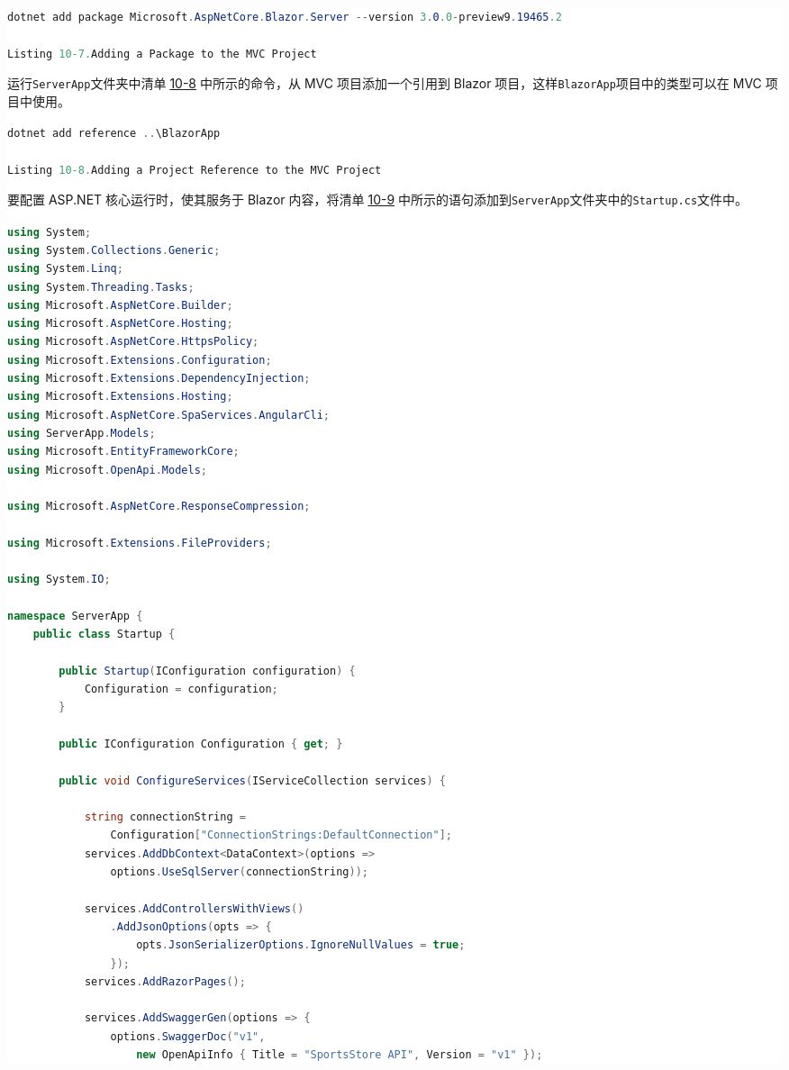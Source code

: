 ```cs
dotnet add package Microsoft.AspNetCore.Blazor.Server --version 3.0.0-preview9.19465.2

Listing 10-7.Adding a Package to the MVC Project

```

运行`ServerApp`文件夹中清单 [10-8](#PC12) 中所示的命令，从 MVC 项目添加一个引用到 Blazor 项目，这样`BlazorApp`项目中的类型可以在 MVC 项目中使用。

```cs
dotnet add reference ..\BlazorApp

Listing 10-8.Adding a Project Reference to the MVC Project

```

要配置 ASP.NET 核心运行时，使其服务于 Blazor 内容，将清单 [10-9](#PC13) 中所示的语句添加到`ServerApp`文件夹中的`Startup.cs`文件中。

```cs
using System;
using System.Collections.Generic;
using System.Linq;
using System.Threading.Tasks;
using Microsoft.AspNetCore.Builder;
using Microsoft.AspNetCore.Hosting;
using Microsoft.AspNetCore.HttpsPolicy;
using Microsoft.Extensions.Configuration;
using Microsoft.Extensions.DependencyInjection;
using Microsoft.Extensions.Hosting;
using Microsoft.AspNetCore.SpaServices.AngularCli;
using ServerApp.Models;
using Microsoft.EntityFrameworkCore;
using Microsoft.OpenApi.Models;

using Microsoft.AspNetCore.ResponseCompression;

using Microsoft.Extensions.FileProviders;

using System.IO;

namespace ServerApp {
    public class Startup {

        public Startup(IConfiguration configuration) {
            Configuration = configuration;
        }

        public IConfiguration Configuration { get; }

        public void ConfigureServices(IServiceCollection services) {

            string connectionString =
                Configuration["ConnectionStrings:DefaultConnection"];
            services.AddDbContext<DataContext>(options =>
                options.UseSqlServer(connectionString));

            services.AddControllersWithViews()
                .AddJsonOptions(opts => {
                    opts.JsonSerializerOptions.IgnoreNullValues = true;
                });
            services.AddRazorPages();

            services.AddSwaggerGen(options => {
                options.SwaggerDoc("v1",
                    new OpenApiInfo { Title = "SportsStore API", Version = "v1" });
```